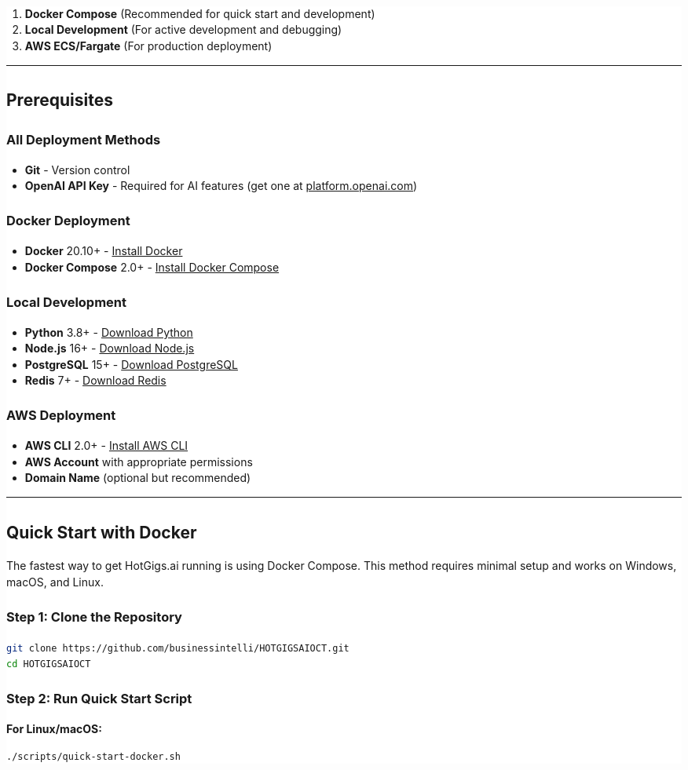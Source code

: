 1. **Docker Compose** (Recommended for quick start and development)
2. **Local Development** (For active development and debugging)
3. **AWS ECS/Fargate** (For production deployment)

---

## Prerequisites

### All Deployment Methods

- **Git** - Version control
- **OpenAI API Key** - Required for AI features (get one at [platform.openai.com](https://platform.openai.com))

### Docker Deployment

- **Docker** 20.10+ - [Install Docker](https://docs.docker.com/get-docker/)
- **Docker Compose** 2.0+ - [Install Docker Compose](https://docs.docker.com/compose/install/)

### Local Development

- **Python** 3.8+ - [Download Python](https://www.python.org/downloads/)
- **Node.js** 16+ - [Download Node.js](https://nodejs.org/)
- **PostgreSQL** 15+ - [Download PostgreSQL](https://www.postgresql.org/download/)
- **Redis** 7+ - [Download Redis](https://redis.io/download)

### AWS Deployment

- **AWS CLI** 2.0+ - [Install AWS CLI](https://aws.amazon.com/cli/)
- **AWS Account** with appropriate permissions
- **Domain Name** (optional but recommended)

---

## Quick Start with Docker

The fastest way to get HotGigs.ai running is using Docker Compose. This method requires minimal setup and works on Windows, macOS, and Linux.

### Step 1: Clone the Repository

```bash
git clone https://github.com/businessintelli/HOTGIGSAIOCT.git
cd HOTGIGSAIOCT
```

### Step 2: Run Quick Start Script

**For Linux/macOS:**

```bash
./scripts/quick-start-docker.sh
```
